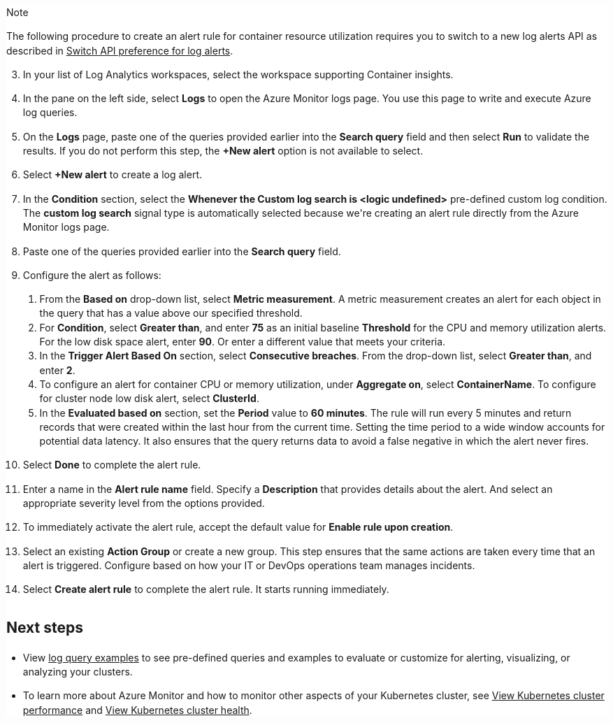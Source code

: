 >[!NOTE]
>The following procedure to create an alert rule for container resource utilization requires you to switch to a new log alerts API as described in [Switch API preference for log alerts](../alerts/alerts-log-api-switch.md).
>


3. In your list of Log Analytics workspaces, select the workspace supporting Container insights. 
4. In the pane on the left side, select **Logs** to open the Azure Monitor logs page. You use this page to write and execute Azure log queries.
5. On the **Logs** page, paste one of the queries provided earlier into the **Search query** field and then select **Run** to validate the results. If you do not perform this step, the **+New alert** option is not available to select.
6. Select **+New alert** to create a log alert.
7. In the **Condition** section, select the **Whenever the Custom log search is \<logic undefined>** pre-defined custom log condition. The **custom log search** signal type is automatically selected because we're creating an alert rule directly from the Azure Monitor logs page.  
8. Paste one of the queries provided earlier into the **Search query** field.
9. Configure the alert as follows:

    1. From the **Based on** drop-down list, select **Metric measurement**. A metric measurement creates an alert for each object in the query that has a value above our specified threshold.
    1. For **Condition**, select **Greater than**, and enter **75** as an initial baseline **Threshold** for the CPU and memory utilization alerts. For the low disk space alert, enter **90**. Or enter a different value that meets your criteria.
    1. In the **Trigger Alert Based On** section, select **Consecutive breaches**. From the drop-down list, select **Greater than**, and enter **2**.
    1. To configure an alert for container CPU or memory utilization, under **Aggregate on**, select **ContainerName**. To configure for cluster node low disk alert, select **ClusterId**.
    1. In the **Evaluated based on** section, set the **Period** value to **60 minutes**. The rule will run every 5 minutes and return records that were created within the last hour from the current time. Setting the time period to a wide window accounts for potential data latency. It also ensures that the query returns data to avoid a false negative in which the alert never fires.

10. Select **Done** to complete the alert rule.
11. Enter a name in the **Alert rule name** field. Specify a **Description** that provides details about the alert. And select an appropriate severity level from the options provided.
12. To immediately activate the alert rule, accept the default value for **Enable rule upon creation**.
13. Select an existing **Action Group** or create a new group. This step ensures that the same actions are taken every time that an alert is triggered. Configure based on how your IT or DevOps operations team  manages incidents.
14. Select **Create alert rule** to complete the alert rule. It starts running immediately.

## Next steps

- View [log query examples](container-insights-log-query.md) to see pre-defined queries and examples to evaluate or customize for alerting, visualizing, or analyzing your clusters.

- To learn more about Azure Monitor and how to monitor other aspects of your Kubernetes cluster, see [View Kubernetes cluster performance](container-insights-analyze.md) and [View Kubernetes cluster health](./container-insights-overview.md).